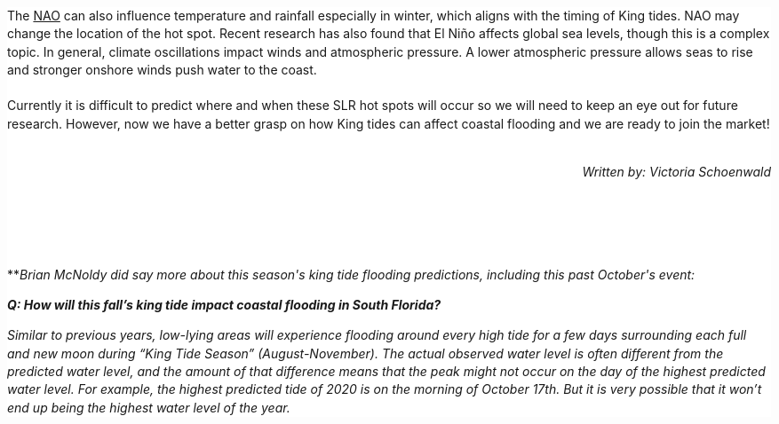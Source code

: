 The [NAO](https://seasonedchaos.github.io/Seasoned-Chaos-presents-the-North-Atlantic-Oscillation/) can also influence temperature and rainfall especially in winter, which aligns with the timing of King tides. NAO may change the location of the hot spot. Recent research has also found that El Niño affects global sea levels, though this is a complex topic. In general, climate oscillations impact winds and atmospheric pressure. A lower atmospheric pressure allows seas to rise and stronger onshore winds push water to the coast.
<br><br>
Currently it is difficult to predict where and when these SLR hot spots will occur so we will need to keep an eye out for future research. However, now we have a better grasp on how King tides can affect coastal flooding and we are ready to join the market!
<br><br>
<div style="text-align: right"><i> Written by: Victoria Schoenwald</i></div>

<br><br><br><br>
**<i>Brian McNoldy did say more about this season's king tide flooding predictions, including this past October's event:
 
<b>Q: How will this fall’s king tide impact coastal flooding in South Florida?</b>
 
Similar to previous years, low-lying areas will experience flooding around every high tide for a few days surrounding each full and new moon during “King Tide Season” (August-November). The actual observed water level is often different from the predicted water level, and the amount of that difference means that the peak might not occur on the day of the highest predicted water level.  For example, the highest predicted tide of 2020 is on the morning of October 17th. But it is very possible that it won’t end up being the highest water level of the year.  
